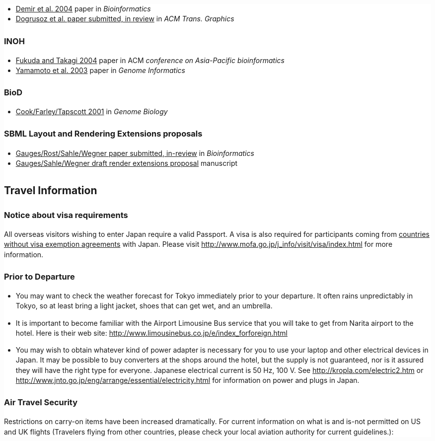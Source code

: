 -   [Demir et al. 2004](/media:Demir_et_al_2004.pdf "wikilink") paper in *Bioinformatics*
-   [Dogrusoz et al. paper submitted, in review](/media:Dogrusoz_et_al_2006.pdf "wikilink") in *ACM Trans. Graphics*

### INOH

-   [Fukuda and Takagi 2004](/media:Fukuda_takagi_2004.pdf "wikilink") paper in ACM *conference on Asia-Pacific bioinformatics*
-   [Yamamoto et al. 2003](/media:Yamamoto_2003.pdf "wikilink") paper in *Genome Informatics*

### BioD

-   [Cook/Farley/Tapscott 2001](/media:Cook2001.pdf "wikilink") in *Genome Biology*

### SBML Layout and Rendering Extensions proposals

-   [Gauges/Rost/Sahle/Wegner paper submitted, in-review](/media:Gauges_et_al_2006.pdf "wikilink") in *Bioinformatics*
-   [Gauges/Sahle/Wegner draft render extensions proposal](/media:NEWSBMLRenderExtension.pdf "wikilink") manuscript

Travel Information
------------------

### Notice about visa requirements

All overseas visitors wishing to enter Japan require a valid Passport. A visa is also required for participants coming from [countries without visa exemption agreements](http://www.mofa.go.jp/j_info/visit/visa/02.html#a) with Japan. Please visit [<http://www.mofa.go.jp/j_info/visit/visa/index.html>](http://www.mofa.go.jp/j_info/visit/visa/index.html) for more information.

### Prior to Departure

-   You may want to check the weather forecast for Tokyo immediately prior to your departure. It often rains unpredictably in Tokyo, so at least bring a light jacket, shoes that can get wet, and an umbrella.



-   It is important to become familiar with the Airport Limousine Bus service that you will take to get from Narita airport to the hotel. Here is their web site: [<http://www.limousinebus.co.jp/e/index_forforeign.html>](http://www.limousinebus.co.jp/e/index_forforeign.html)



-   You may wish to obtain whatever kind of power adapter is necessary for you to use your laptop and other electrical devices in Japan. It may be possible to buy converters at the shops around the hotel, but the supply is not guaranteed, nor is it assured they will have the right type for everyone. Japanese electrical current is 50 Hz, 100 V. See [<http://kropla.com/electric2.htm>](http://kropla.com/electric2.htm) or [<http://www.jnto.go.jp/eng/arrange/essential/electricity.html>](http://www.jnto.go.jp/eng/arrange/essential/electricity.html) for information on power and plugs in Japan.

### Air Travel Security

Restrictions on carry-on items have been increased dramatically. For current information on what is and is-not permitted on US and UK flights (Travelers flying from other countries, please check your local aviation authority for current guidelines.):
